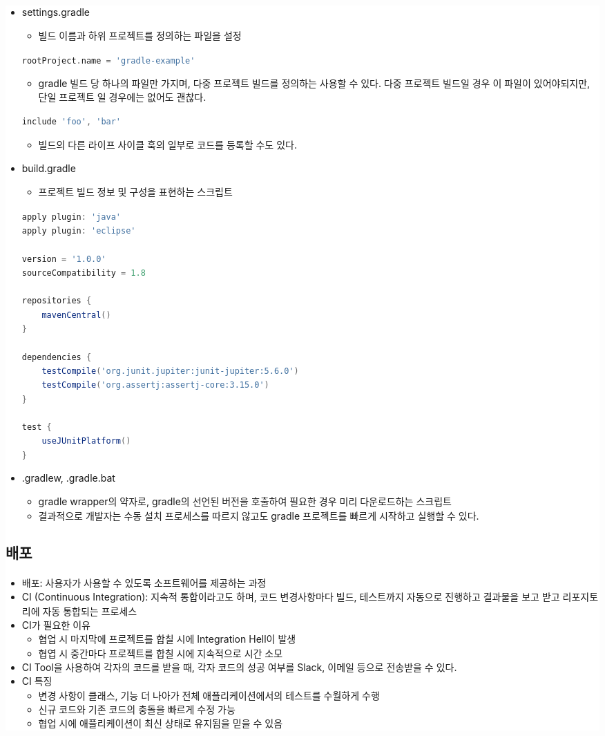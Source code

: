 - settings.gradle
    - 빌드 이름과 하위 프로젝트를 정의하는 파일을 설정

    ```groovy
    rootProject.name = 'gradle-example'
    ```

    - gradle 빌드 당 하나의 파일만 가지며, 다중 프로젝트 빌드를 정의하는 사용할 수 있다. 다중 프로젝트 빌드일 경우 이 파일이 있어야되지만, 단일 프로젝트 일 경우에는 없어도 괜찮다.

    ```groovy
    include 'foo', 'bar'
    ```

    - 빌드의 다른 라이프 사이클 훅의 일부로 코드를 등록할 수도 있다.
- build.gradle
    - 프로젝트 빌드 정보 및 구성을 표현하는 스크립트

    ```groovy
    apply plugin: 'java'
    apply plugin: 'eclipse'

    version = '1.0.0'
    sourceCompatibility = 1.8

    repositories {
        mavenCentral()
    }

    dependencies {
        testCompile('org.junit.jupiter:junit-jupiter:5.6.0')
        testCompile('org.assertj:assertj-core:3.15.0')
    }

    test {
        useJUnitPlatform()
    }
    ```

- .gradlew, .gradle.bat
    - gradle wrapper의 약자로, gradle의 선언된 버전을 호출하여 필요한 경우 미리 다운로드하는 스크립트
    - 결과적으로 개발자는 수동 설치 프로세스를 따르지 않고도 gradle 프로젝트를 빠르게 시작하고 실행할 수 있다.

## 배포

- 배포: 사용자가 사용할 수 있도록 소프트웨어를 제공하는 과정
- CI (Continuous Integration): 지속적 통합이라고도 하며, 코드 변경사항마다 빌드, 테스트까지 자동으로 진행하고 결과물을 보고 받고 리포지토리에 자동 통합되는 프로세스
- CI가 필요한 이유
    - 협업 시 마지막에 프로젝트를 합칠 시에 Integration Hell이 발생
    - 협엽 시 중간마다 프로젝트를 합칠 시에 지속적으로 시간 소모
- CI Tool을 사용하여 각자의 코드를 받을 때, 각자 코드의 성공 여부를 Slack, 이메일 등으로 전송받을 수 있다.
- CI 특징
    - 변경 사항이 클래스, 기능 더 나아가 전체 애플리케이션에서의 테스트를 수월하게 수행
    - 신규 코드와 기존 코드의 충돌을 빠르게 수정 가능
    - 협업 시에 애플리케이션이 최신 상태로 유지됨을 믿을 수 있음
